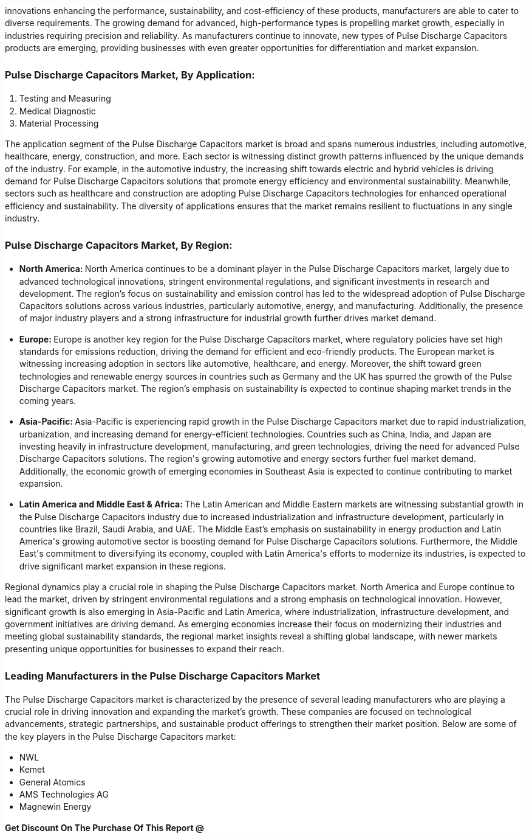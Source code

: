 innovations enhancing the performance, sustainability, and cost-efficiency of these products, manufacturers are able to cater to diverse requirements. The growing demand for advanced, high-performance types is propelling market growth, especially in industries requiring precision and reliability. As manufacturers continue to innovate, new types of Pulse Discharge Capacitors products are emerging, providing businesses with even greater opportunities for differentiation and market expansion.</p><h3>Pulse Discharge Capacitors Market,&nbsp;By Application:</h3><ol><li>Testing and Measuring<li> Medical Diagnostic<li> Material Processing</li></ol><p>The application segment of the Pulse Discharge Capacitors market is broad and spans numerous industries, including automotive, healthcare, energy, construction, and more. Each sector is witnessing distinct growth patterns influenced by the unique demands of the industry. For example, in the automotive industry, the increasing shift towards electric and hybrid vehicles is driving demand for Pulse Discharge Capacitors solutions that promote energy efficiency and environmental sustainability. Meanwhile, sectors such as healthcare and construction are adopting Pulse Discharge Capacitors technologies for enhanced operational efficiency and sustainability. The diversity of applications ensures that the market remains resilient to fluctuations in any single industry.</p><h3>Pulse Discharge Capacitors Market, By Region:</h3><ul><li><p><strong>North America:&nbsp;</strong>North America continues to be a dominant player in the Pulse Discharge Capacitors market, largely due to advanced technological innovations, stringent environmental regulations, and significant investments in research and development. The region&rsquo;s focus on sustainability and emission control has led to the widespread adoption of Pulse Discharge Capacitors solutions across various industries, particularly automotive, energy, and manufacturing. Additionally, the presence of major industry players and a strong infrastructure for industrial growth further drives market demand.</p></li><li><p><strong><strong>Europe:&nbsp;</strong></strong>Europe is another key region for the Pulse Discharge Capacitors market, where regulatory policies have set high standards for emissions reduction, driving the demand for efficient and eco-friendly products. The European market is witnessing increasing adoption in sectors like automotive, healthcare, and energy. Moreover, the shift toward green technologies and renewable energy sources in countries such as Germany and the UK has spurred the growth of the Pulse Discharge Capacitors market. The region&rsquo;s emphasis on sustainability is expected to continue shaping market trends in the coming years.</p></li><li><p><strong><strong>Asia-Pacific:&nbsp;</strong></strong>Asia-Pacific is experiencing rapid growth in the Pulse Discharge Capacitors market due to rapid industrialization, urbanization, and increasing demand for energy-efficient technologies. Countries such as China, India, and Japan are investing heavily in infrastructure development, manufacturing, and green technologies, driving the need for advanced Pulse Discharge Capacitors solutions. The region's growing automotive and energy sectors further fuel market demand. Additionally, the economic growth of emerging economies in Southeast Asia is expected to continue contributing to market expansion.</p></li><li><p><strong><strong>Latin America and Middle East &amp; Africa:&nbsp;</strong></strong>The Latin American and Middle Eastern markets are witnessing substantial growth in the Pulse Discharge Capacitors industry due to increased industrialization and infrastructure development, particularly in countries like Brazil, Saudi Arabia, and UAE. The Middle East&rsquo;s emphasis on sustainability in energy production and Latin America's growing automotive sector is boosting demand for Pulse Discharge Capacitors solutions. Furthermore, the Middle East's commitment to diversifying its economy, coupled with Latin America's efforts to modernize its industries, is expected to drive significant market expansion in these regions.</p></li></ul><p>Regional dynamics play a crucial role in shaping the Pulse Discharge Capacitors market. North America and Europe continue to lead the market, driven by stringent environmental regulations and a strong emphasis on technological innovation. However, significant growth is also emerging in Asia-Pacific and Latin America, where industrialization, infrastructure development, and government initiatives are driving demand. As emerging economies increase their focus on modernizing their industries and meeting global sustainability standards, the regional market insights reveal a shifting global landscape, with newer markets presenting unique opportunities for businesses to expand their reach.</p><h3><strong>Leading Manufacturers in the Pulse Discharge Capacitors Market</strong></h3><p>The Pulse Discharge Capacitors market is characterized by the presence of several leading manufacturers who are playing a crucial role in driving innovation and expanding the market&rsquo;s growth. These companies are focused on technological advancements, strategic partnerships, and sustainable product offerings to strengthen their market position. Below are some of the key players in the Pulse Discharge Capacitors market:</p></div><div class="article-main__content" data-test-id="publishing-text-block"><ul><li><span class="">NWL<li>Kemet<li>General Atomics<li>AMS Technologies AG<li>Magnewin Energy</span></li></ul></div><div class="article-main__content" data-test-id="publishing-text-block"><p><span class="font-[700]"><strong>Get Discount On The Purchase Of This Report @</strong>